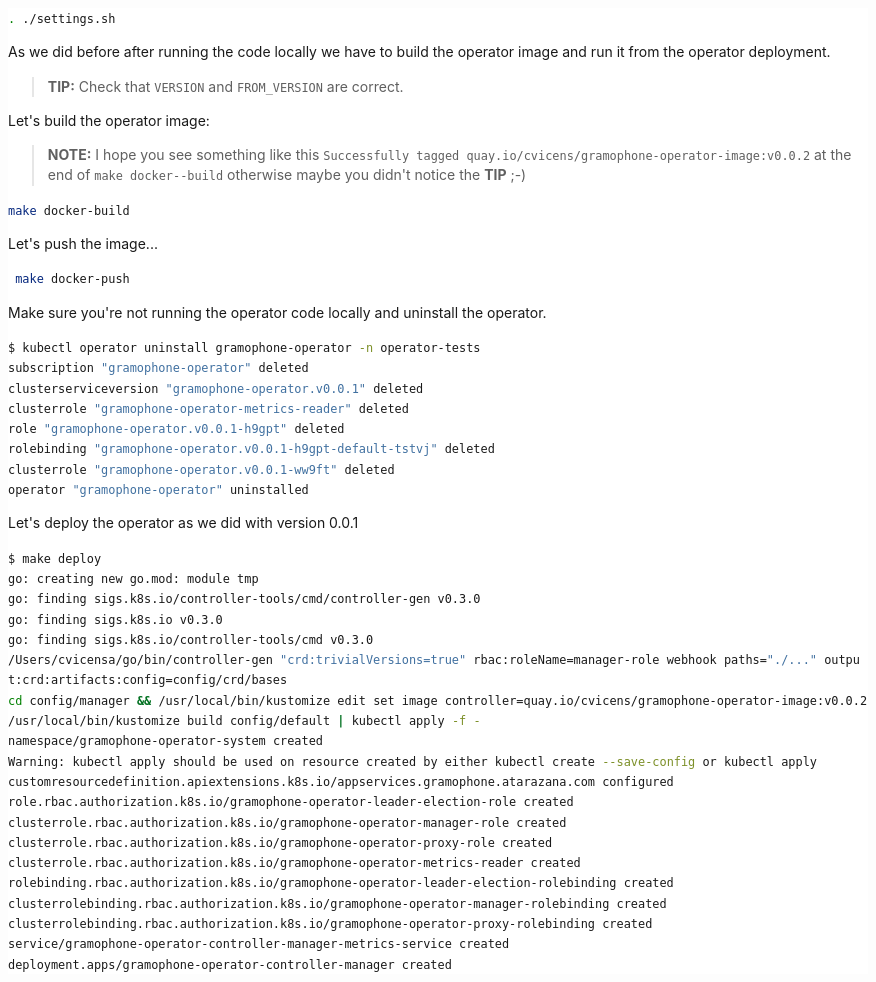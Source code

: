 ```sh
. ./settings.sh
```

As we did before after running the code locally we have to build the operator image and run it from the operator deployment.

> **TIP:** Check that `VERSION` and `FROM_VERSION` are correct.

Let's build the operator image:

> **NOTE:** I hope you see something like this `Successfully tagged quay.io/cvicens/gramophone-operator-image:v0.0.2` at the end of `make docker--build` otherwise maybe you didn't notice the **TIP** ;-)

```sh
make docker-build
```

Let's push the image...

```sh
 make docker-push
```

Make sure you're not running the operator code locally and uninstall the operator.

```sh
$ kubectl operator uninstall gramophone-operator -n operator-tests
subscription "gramophone-operator" deleted
clusterserviceversion "gramophone-operator.v0.0.1" deleted
clusterrole "gramophone-operator-metrics-reader" deleted
role "gramophone-operator.v0.0.1-h9gpt" deleted
rolebinding "gramophone-operator.v0.0.1-h9gpt-default-tstvj" deleted
clusterrole "gramophone-operator.v0.0.1-ww9ft" deleted
operator "gramophone-operator" uninstalled
```

Let's deploy the operator as we did with version 0.0.1

```sh
$ make deploy
go: creating new go.mod: module tmp
go: finding sigs.k8s.io/controller-tools/cmd/controller-gen v0.3.0
go: finding sigs.k8s.io v0.3.0
go: finding sigs.k8s.io/controller-tools/cmd v0.3.0
/Users/cvicensa/go/bin/controller-gen "crd:trivialVersions=true" rbac:roleName=manager-role webhook paths="./..." output:crd:artifacts:config=config/crd/bases
cd config/manager && /usr/local/bin/kustomize edit set image controller=quay.io/cvicens/gramophone-operator-image:v0.0.2
/usr/local/bin/kustomize build config/default | kubectl apply -f -
namespace/gramophone-operator-system created
Warning: kubectl apply should be used on resource created by either kubectl create --save-config or kubectl apply
customresourcedefinition.apiextensions.k8s.io/appservices.gramophone.atarazana.com configured
role.rbac.authorization.k8s.io/gramophone-operator-leader-election-role created
clusterrole.rbac.authorization.k8s.io/gramophone-operator-manager-role created
clusterrole.rbac.authorization.k8s.io/gramophone-operator-proxy-role created
clusterrole.rbac.authorization.k8s.io/gramophone-operator-metrics-reader created
rolebinding.rbac.authorization.k8s.io/gramophone-operator-leader-election-rolebinding created
clusterrolebinding.rbac.authorization.k8s.io/gramophone-operator-manager-rolebinding created
clusterrolebinding.rbac.authorization.k8s.io/gramophone-operator-proxy-rolebinding created
service/gramophone-operator-controller-manager-metrics-service created
deployment.apps/gramophone-operator-controller-manager created
```
